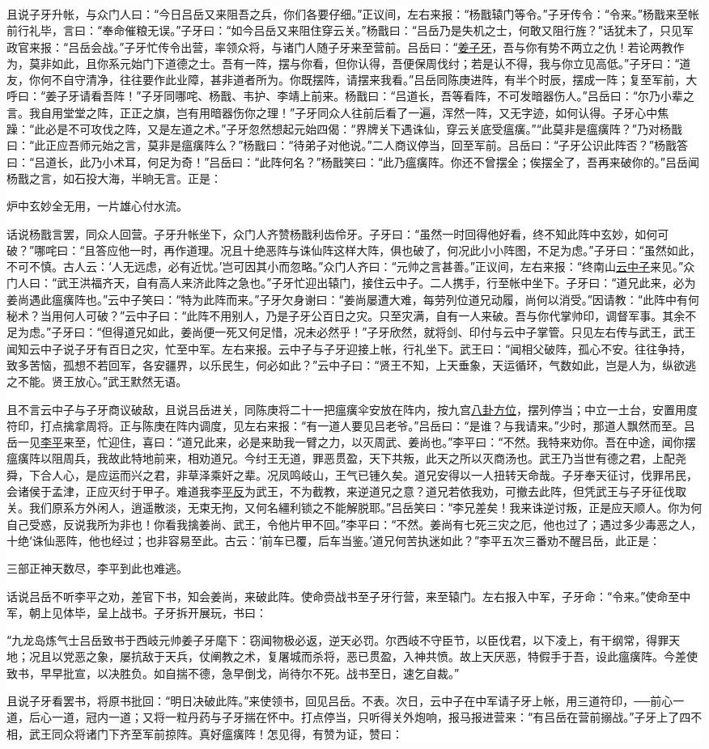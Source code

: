 <p>且说子牙升帐&#65292;与众门人曰&#65306;&#8220;今日吕岳又来阻吾之兵&#65292;你们各要仔细&#12290;&#8221;正议间&#65292;左右来报&#65306;&#8220;杨戬辕门等令&#12290;&#8221;子牙传令&#65306;&#8220;令来&#12290;&#8221;杨戬来至帐前行礼毕&#65292;言曰&#65306;&#8220;奉命催粮无误&#12290;&#8221;子牙曰&#65306;&#8220;如今吕岳又来阻住穿云关&#12290;&#8221;杨戬曰&#65306;&#8220;吕岳乃是失机之士&#65292;何敢又阻行旌&#65311;&#8221;话犹未了&#65292;只见军政官来报&#65306;&#8220;吕岳会战&#12290;&#8221;子牙忙传令出营&#65292;率领众将&#65292;与诸门人随子牙来至营前&#12290;吕岳曰&#65306;&#8220;<a href="https://www.bannedbook.org/bnews/tag/%e5%a7%9c%e5%ad%90%e7%89%99/" class="st_tag internal_tag" rel="tag" title="标签 姜子牙 下的日志">姜子牙</a>&#65292;吾与你有势不两立之仇&#65281;若论两教作为&#65292;莫非如此&#65292;且你系元始门下道德之士&#12290;吾有一阵&#65292;摆与你看&#65292;但你认得&#65292;吾便保周伐纣&#65307;若是认不得&#65292;我与你立见高低&#12290;&#8221;子牙曰&#65306;&#8220;道友&#65292;你何不自守清净&#65292;往往要作此业障&#65292;甚非道者所为&#12290;你既摆阵&#65292;请摆来我看&#12290;&#8221;吕岳同陈庚进阵&#65292;有半个时辰&#65292;摆成一阵&#65307;复至军前&#65292;大呼曰&#65306;&#8220;姜子牙请看吾阵&#65281;&#8221;子牙同哪咤&#12289;杨戬&#12289;韦护&#12289;李靖上前来&#12290;杨戬曰&#65306;&#8220;吕道长&#65292;吾等看阵&#65292;不可发暗器伤人&#12290;&#8221;吕岳曰&#65306;&#8220;尔乃小辈之言&#12290;我自用堂堂之阵&#65292;正正之旗&#65292;岂有用暗器伤你之理&#65281;&#8221;子牙同众人往前后看了一遍&#65292;浑然一阵&#65292;又无字迹&#65292;如何认得&#12290;子牙心中焦躁&#65306;&#8220;此必是不可攻伐之阵&#65292;又是左道之术&#12290;&#8221;子牙忽然想起元始四偈&#65306;&#8220;界牌关下遇诛仙&#65292;穿云关底受瘟癀&#12290;&#8221;&#8220;此莫非是瘟癀阵&#65311;&#8221;乃对杨戬曰&#65306;&#8220;此正应吾师元始之言&#65292;莫非是瘟癀阵么&#65311;&#8221;杨戬曰&#65306;&#8220;待弟子对他说&#12290;&#8221;二人商议停当&#65292;回至军前&#12290;吕岳曰&#65306;&#8220;子牙公识此阵否&#65311;&#8221;杨戬答曰&#65306;&#8220;吕道长&#65292;此乃小术耳&#65292;何足为奇&#65281;&#8221;吕岳曰&#65306;&#8220;此阵何名&#65311;&#8221;杨戬笑曰&#65306;&#8220;此乃瘟癀阵&#12290;你还不曾摆全&#65307;俟摆全了&#65292;吾再来破你的&#12290;&#8221;吕岳闻杨戬之言&#65292;如石投大海&#65292;半晌无言&#12290;正是&#65306;</p> <p>炉中玄妙全无用&#65292;一片雄心付水流&#12290;</p> <p>   话说杨戬言罢&#65292;同众人回营&#12290;子牙升帐坐下&#65292;众门人齐赞杨戬利齿伶牙&#12290;子牙曰&#65306;&#8220;虽然一时回得他好看&#65292;终不知此阵中玄妙&#65292;如何可破&#65311;&#8221;哪咤曰&#65306;&#8220;且答应他一时&#65292;再作道理&#12290;况且十绝恶阵与诛仙阵这样大阵&#65292;俱也破了&#65292;何况此小小阵图&#65292;不足为虑&#12290;&#8221;子牙曰&#65306;&#8220;虽然如此&#65292;不可不慎&#12290;古人云&#65306;&#8216;人无远虑&#65292;必有近忧&#12290;&#8217;岂可因其小而忽略&#12290;&#8221;众门人齐曰&#65306;&#8220;元帅之言甚善&#12290;&#8221;正议间&#65292;左右来报&#65306;&#8220;终南山<a href="https://www.bannedbook.org/bnews/tag/%e4%ba%91%e4%b8%ad%e5%ad%90/" class="st_tag internal_tag" rel="tag" title="标签 云中子 下的日志">云中子</a>来见&#12290;&#8221;众门人曰&#65306;&#8220;武王洪福齐天&#65292;自有高人来济此阵之急也&#12290;&#8221;子牙忙迎出辕门&#65292;接住云中子&#12290;二人携手&#65292;行至帐中坐下&#12290;子牙曰&#65306;&#8220;道兄此来&#65292;必为姜尚遇此瘟癀阵也&#12290;&#8221;云中子笑曰&#65306;&#8220;特为此阵而来&#12290;&#8221;子牙欠身谢曰&#65306;&#8220;姜尚屡遭大难&#65292;每劳列位道兄动履&#65292;尚何以消受&#12290;&#8221;因请教&#65306;&#8220;此阵中有何秘术&#65311;当用何人可破&#65311;&#8221;云中子曰&#65306;&#8220;此阵不用别人&#65292;乃是子牙公百日之灾&#12290;只至灾满&#65292;自有一人来破&#12290;吾与你代掌帅印&#65292;调督军事&#12290;其余不足为虑&#12290;&#8221;子牙曰&#65306;&#8220;但得道兄如此&#65292;姜尚便一死又何足惜&#65292;况未必然乎&#65281;&#8221;子牙欣然&#65292;就将剑&#12289;印付与云中子掌管&#12290;只见左右传与武王&#65292;武王闻知云中子说子牙有百日之灾&#65292;忙至中军&#12290;左右来报&#12290;云中子与子牙迎接上帐&#65292;行礼坐下&#12290;武王曰&#65306;&#8220;闻相父破阵&#65292;孤心不安&#12290;往往争持&#65292;致多苦恼&#65292;孤想不若回军&#65292;各安疆界&#65292;以乐民生&#65292;何必如此&#65311;&#8221;云中子曰&#65306;&#8220;贤王不知&#65292;上天垂象&#65292;天运循环&#65292;气数如此&#65292;岂是人为&#65292;纵欲逃之不能&#12290;贤王放心&#12290;&#8221;武王默然无语&#12290;</p> <p>且不言云中子与子牙商议破敌&#65292;且说吕岳进关&#65292;同陈庚将二十一把瘟癀伞安放在阵内&#65292;按九宫<span class='wp_keywordlink'><a href="https://www.bannedbook.org/forum5/topic247.html" title="《未来八卦方位》" target="_blank">八卦方位</a></span>&#65292;摆列停当&#65307;中立一土台&#65292;安置用度符印&#65292;打点擒拿周将&#12290;正与陈庚在阵内调度&#65292;见左右来报&#65306;&#8220;有一道人要见吕老爷&#12290;&#8221;吕岳曰&#65306;&#8220;是谁&#65311;与我请来&#12290;&#8221;少时&#65292;那道人飘然而至&#12290;吕岳一见<a href="https://www.bannedbook.org/bnews/tag/%e6%9d%8e%e5%b9%b3/" class="st_tag internal_tag" rel="tag" title="标签 李平 下的日志">李平</a>来至&#65292;忙迎住&#65292;喜曰&#65306;&#8220;道兄此来&#65292;必是来助我一臂之力&#65292;以灭周武&#12289;姜尚也&#12290;&#8221;李平曰&#65306;&#8220;不然&#12290;我特来劝你&#12290;吾在中途&#65292;闻你摆瘟癀阵以阻周兵&#65292;我故此特地前来&#65292;相劝道兄&#12290;今纣王无道&#65292;罪恶贯盈&#65292;天下共叛&#65292;此天之所以灭商汤也&#12290;武王乃当世有德之君&#65292;上配尧舜&#65292;下合人心&#65292;是应运而兴之君&#65292;非草泽乘奸之辈&#12290;况凤鸣岐山&#65292;王气已锺久矣&#12290;道兄安得以一人扭转天命哉&#12290;子牙奉天征讨&#65292;伐罪吊民&#65292;会诸侯于孟津&#65292;正应灭纣于甲子&#12290;难道我李<span class='wp_keywordlink'><a href="https://www.bannedbook.org/forum11/topic332.html" title="禁片：平反的把戏" target="_blank">平反</a></span>为武王&#65292;不为截教&#65292;来逆道兄之意&#65311;道兄若依我劝&#65292;可撤去此阵&#65292;但凭武王与子牙征伐取关&#12290;我们原系方外闲人&#65292;逍遥散淡&#65292;无束无拘&#65292;又何名繮利锁之不能解脱耶&#12290;&#8221;吕岳笑曰&#65306;&#8220;李兄差矣&#65281;我来诛逆讨叛&#65292;正是应天顺人&#12290;你为何自己受惑&#65292;反说我所为非也&#65281;你看我擒姜尚&#12289;武王&#65292;令他片甲不回&#12290;&#8221;李平曰&#65306;&#8220;不然&#12290;姜尚有七死三灾之厄&#65292;他也过了&#65307;遇过多少毒恶之人&#65292;十绝&#8216;诛仙恶阵&#65292;他也经过&#65307;也非容易至此&#12290;古云&#65306;&#8216;前车已覆&#65292;后车当鉴&#12290;&#8217;道兄何苦执迷如此&#65311;&#8221;李平五次三番劝不醒吕岳&#65292;此正是&#65306;</p> <p>三部正神天数尽&#65292;李平到此也难逃&#12290;</p> <p>   话说吕岳不听李平之劝&#65292;差官下书&#65292;知会姜尚&#65292;来破此阵&#12290;使命赍战书至子牙行营&#65292;来至辕门&#12290;左右报入中军&#65292;子牙命&#65306;&#8220;令来&#12290;&#8221;使命至中军&#65292;朝上见体毕&#65292;呈上战书&#12290;子牙拆开展玩&#65292;书曰&#65306;</p> <p>&#8220;九龙岛炼气士吕岳致书于西岐元帅姜子牙麾下&#65306;窃闻物极必返&#65292;逆天必罚&#12290;尔西岐不守臣节&#65292;以臣伐君&#65292;以下凌上&#65292;有干纲常&#65292;得罪天地&#65307;况且以党恶之象&#65292;屡抗敌于天兵&#65292;仗阐教之术&#65292;复屠城而杀将&#65292;恶已贯盈&#65292;入神共愤&#12290;故上天厌恶&#65292;特假手于吾&#65292;设此瘟癀阵&#12290;今差使致书&#65292;早早批宣&#65292;以决胜负&#12290;如自揣不德&#65292;急早倒戈&#65292;尚待尔不死&#12290;战书至日&#65292;速乞自裁&#12290;&#8221;</p> <p>且说子牙看罢书&#65292;将原书批回&#65306;&#8220;明日决破此阵&#12290;&#8221;来使领书&#65292;回见吕岳&#12290;不表&#12290;次日&#65292;云中子在中军请子牙上帐&#65292;用三道符印&#65292;&#9472;&#9472;前心一道&#65292;后心一道&#65292;冠内一道&#65307;又将一粒丹药与子牙揣在怀中&#12290;打点停当&#65292;只听得关外炮响&#65292;报马报进营来&#65306;&#8220;有吕岳在营前搦战&#12290;&#8221;子牙上了四不相&#65292;武王同众将诸门下齐至军前掠阵&#12290;真好瘟癀阵&#65281;怎见得&#65292;有赞为证&#65292;赞曰&#65306;</p>